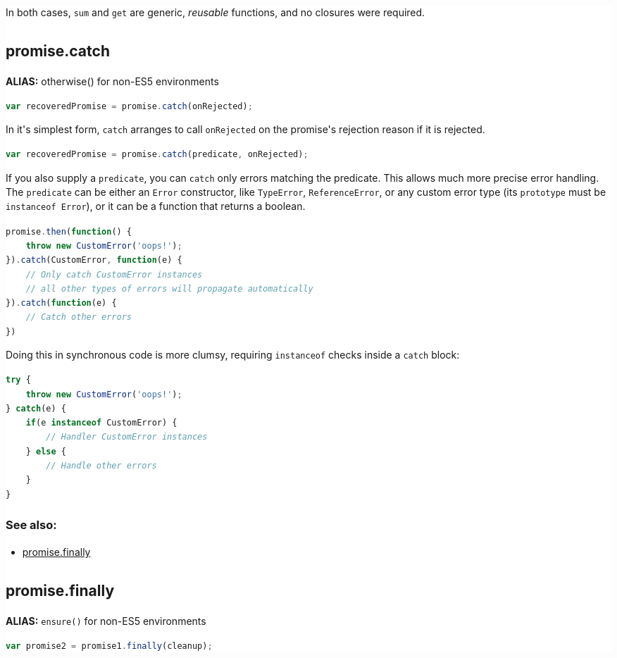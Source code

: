 In both cases, `sum` and `get` are generic, *reusable* functions, and no closures were required.

## promise.catch

**ALIAS:** otherwise() for non-ES5 environments

```js
var recoveredPromise = promise.catch(onRejected);
```

In it's simplest form, `catch` arranges to call `onRejected` on the promise's rejection reason if it is rejected.

```js
var recoveredPromise = promise.catch(predicate, onRejected);
```

If you also supply a `predicate`, you can `catch` only errors matching the predicate.  This allows much more precise error handling.  The `predicate` can be either an `Error` constructor, like `TypeError`, `ReferenceError`, or any custom error type (its `prototype` must be `instanceof Error`), or it can be a function that returns a boolean.

```js
promise.then(function() {
	throw new CustomError('oops!');
}).catch(CustomError, function(e) {
	// Only catch CustomError instances
	// all other types of errors will propagate automatically
}).catch(function(e) {
	// Catch other errors
})
```

Doing this in synchronous code is more clumsy, requiring `instanceof` checks inside a `catch` block:

```js
try {
	throw new CustomError('oops!');
} catch(e) {
	if(e instanceof CustomError) {
		// Handler CustomError instances
	} else {
		// Handle other errors
	}
}
```

### See also:
* [promise.finally](#promisefinally)

## promise.finally

**ALIAS:** `ensure()` for non-ES5 environments

```js
var promise2 = promise1.finally(cleanup);
```
